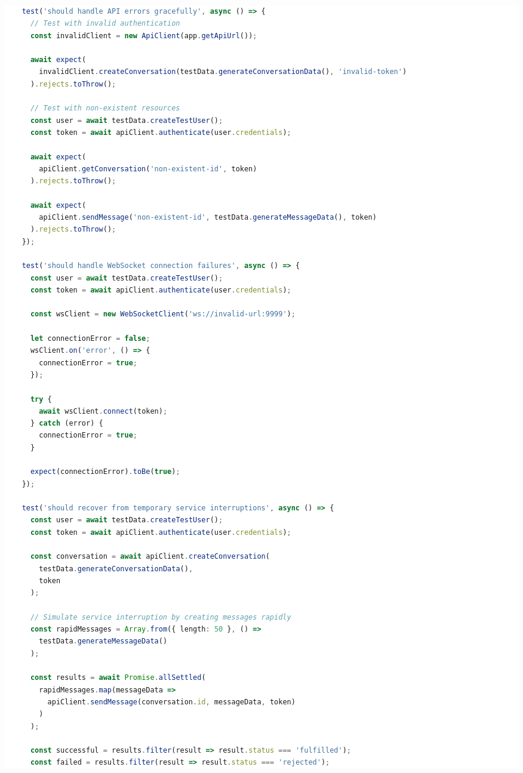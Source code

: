 ```typescript
    test('should handle API errors gracefully', async () => {
      // Test with invalid authentication
      const invalidClient = new ApiClient(app.getApiUrl());
      
      await expect(
        invalidClient.createConversation(testData.generateConversationData(), 'invalid-token')
      ).rejects.toThrow();

      // Test with non-existent resources
      const user = await testData.createTestUser();
      const token = await apiClient.authenticate(user.credentials);

      await expect(
        apiClient.getConversation('non-existent-id', token)
      ).rejects.toThrow();

      await expect(
        apiClient.sendMessage('non-existent-id', testData.generateMessageData(), token)
      ).rejects.toThrow();
    });

    test('should handle WebSocket connection failures', async () => {
      const user = await testData.createTestUser();
      const token = await apiClient.authenticate(user.credentials);

      const wsClient = new WebSocketClient('ws://invalid-url:9999');
      
      let connectionError = false;
      wsClient.on('error', () => {
        connectionError = true;
      });

      try {
        await wsClient.connect(token);
      } catch (error) {
        connectionError = true;
      }

      expect(connectionError).toBe(true);
    });

    test('should recover from temporary service interruptions', async () => {
      const user = await testData.createTestUser();
      const token = await apiClient.authenticate(user.credentials);

      const conversation = await apiClient.createConversation(
        testData.generateConversationData(),
        token
      );

      // Simulate service interruption by creating messages rapidly
      const rapidMessages = Array.from({ length: 50 }, () => 
        testData.generateMessageData()
      );

      const results = await Promise.allSettled(
        rapidMessages.map(messageData =>
          apiClient.sendMessage(conversation.id, messageData, token)
        )
      );

      const successful = results.filter(result => result.status === 'fulfilled');
      const failed = results.filter(result => result.status === 'rejected');
```